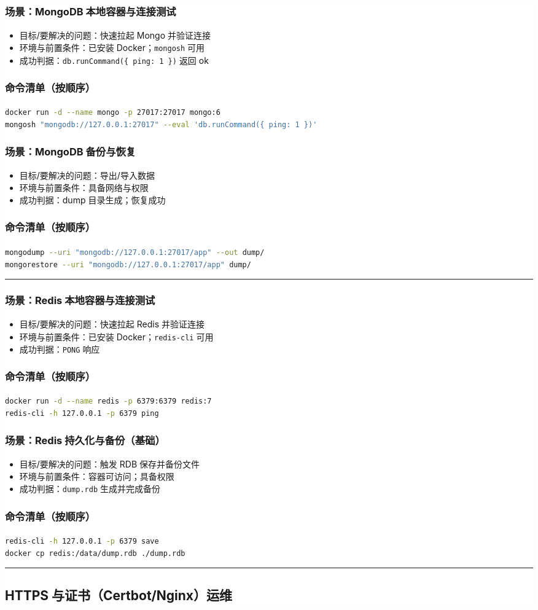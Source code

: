 ### 场景：MongoDB 本地容器与连接测试
- 目标/要解决的问题：快速拉起 Mongo 并验证连接
- 环境与前置条件：已安装 Docker；`mongosh` 可用
- 成功判据：`db.runCommand({ ping: 1 })` 返回 ok

### 命令清单（按顺序）
```bash
docker run -d --name mongo -p 27017:27017 mongo:6
mongosh "mongodb://127.0.0.1:27017" --eval 'db.runCommand({ ping: 1 })'
```

### 场景：MongoDB 备份与恢复
- 目标/要解决的问题：导出/导入数据
- 环境与前置条件：具备网络与权限
- 成功判据：dump 目录生成；恢复成功

### 命令清单（按顺序）
```bash
mongodump --uri "mongodb://127.0.0.1:27017/app" --out dump/
mongorestore --uri "mongodb://127.0.0.1:27017/app" dump/
```

---

### 场景：Redis 本地容器与连接测试
- 目标/要解决的问题：快速拉起 Redis 并验证连接
- 环境与前置条件：已安装 Docker；`redis-cli` 可用
- 成功判据：`PONG` 响应

### 命令清单（按顺序）
```bash
docker run -d --name redis -p 6379:6379 redis:7
redis-cli -h 127.0.0.1 -p 6379 ping
```

### 场景：Redis 持久化与备份（基础）
- 目标/要解决的问题：触发 RDB 保存并备份文件
- 环境与前置条件：容器可访问；具备权限
- 成功判据：`dump.rdb` 生成并完成备份

### 命令清单（按顺序）
```bash
redis-cli -h 127.0.0.1 -p 6379 save
docker cp redis:/data/dump.rdb ./dump.rdb
```


---

## HTTPS 与证书（Certbot/Nginx）运维
